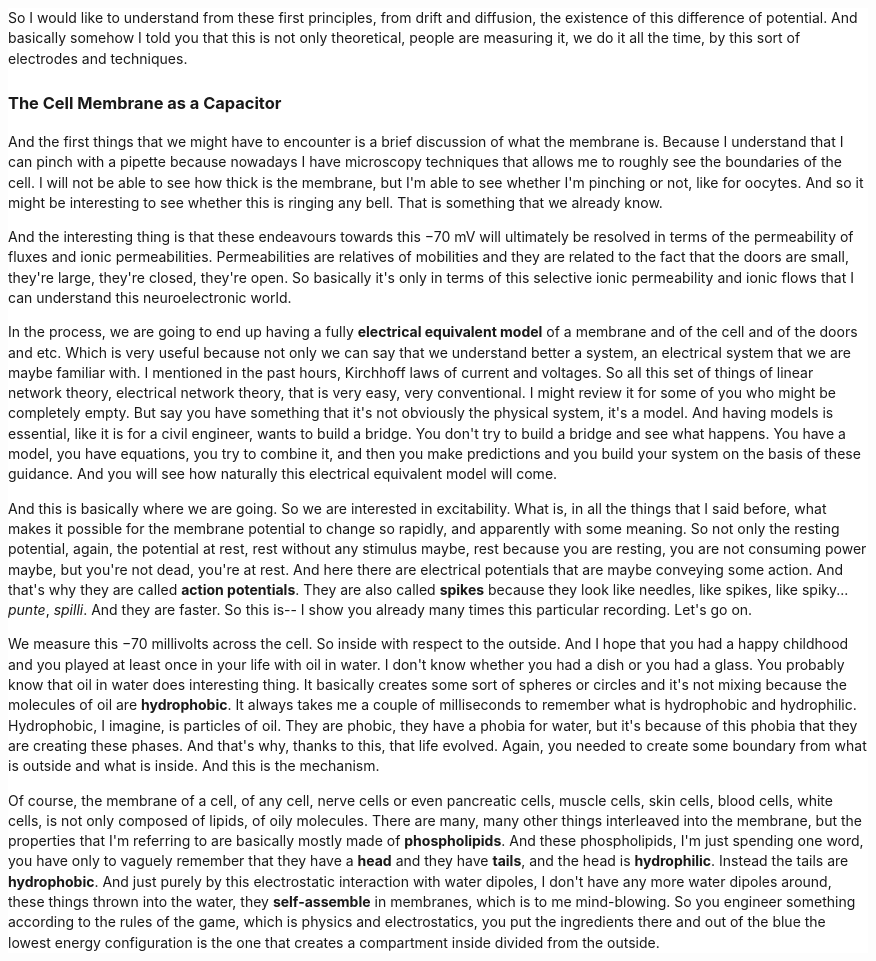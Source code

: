 So I would like to understand from these first principles, from drift and diffusion, the existence of this difference of potential. And basically somehow I told you that this is not only theoretical, people are measuring it, we do it all the time, by this sort of electrodes and techniques.

### The Cell Membrane as a Capacitor

And the first things that we might have to encounter is a brief discussion of what the membrane is. Because I understand that I can pinch with a pipette because nowadays I have microscopy techniques that allows me to roughly see the boundaries of the cell. I will not be able to see how thick is the membrane, but I'm able to see whether I'm pinching or not, like for oocytes. And so it might be interesting to see whether this is ringing any bell. That is something that we already know.

And the interesting thing is that these endeavours towards this $-70 \text{ mV}$ will ultimately be resolved in terms of the permeability of fluxes and ionic permeabilities. Permeabilities are relatives of mobilities and they are related to the fact that the doors are small, they're large, they're closed, they're open. So basically it's only in terms of this selective ionic permeability and ionic flows that I can understand this neuroelectronic world.

In the process, we are going to end up having a fully **electrical equivalent model** of a membrane and of the cell and of the doors and etc. Which is very useful because not only we can say that we understand better a system, an electrical system that we are maybe familiar with. I mentioned in the past hours, Kirchhoff laws of current and voltages. So all this set of things of linear network theory, electrical network theory, that is very easy, very conventional. I might review it for some of you who might be completely empty. But say you have something that it's not obviously the physical system, it's a model. And having models is essential, like it is for a civil engineer, wants to build a bridge. You don't try to build a bridge and see what happens. You have a model, you have equations, you try to combine it, and then you make predictions and you build your system on the basis of these guidance. And you will see how naturally this electrical equivalent model will come.

And this is basically where we are going. So we are interested in excitability. What is, in all the things that I said before, what makes it possible for the membrane potential to change so rapidly, and apparently with some meaning. So not only the resting potential, again, the potential at rest, rest without any stimulus maybe, rest because you are resting, you are not consuming power maybe, but you're not dead, you're at rest. And here there are electrical potentials that are maybe conveying some action. And that's why they are called **action potentials**. They are also called **spikes** because they look like needles, like spikes, like spiky... *punte*, *spilli*. And they are faster. So this is-- I show you already many times this particular recording. Let's go on.

We measure this $-70 \text{ millivolts}$ across the cell. So inside with respect to the outside. And I hope that you had a happy childhood and you played at least once in your life with oil in water. I don't know whether you had a dish or you had a glass. You probably know that oil in water does interesting thing. It basically creates some sort of spheres or circles and it's not mixing because the molecules of oil are **hydrophobic**. It always takes me a couple of milliseconds to remember what is hydrophobic and hydrophilic. Hydrophobic, I imagine, is particles of oil. They are phobic, they have a phobia for water, but it's because of this phobia that they are creating these phases. And that's why, thanks to this, that life evolved. Again, you needed to create some boundary from what is outside and what is inside. And this is the mechanism.

Of course, the membrane of a cell, of any cell, nerve cells or even pancreatic cells, muscle cells, skin cells, blood cells, white cells, is not only composed of lipids, of oily molecules. There are many, many other things interleaved into the membrane, but the properties that I'm referring to are basically mostly made of **phospholipids**. And these phospholipids, I'm just spending one word, you have only to vaguely remember that they have a **head** and they have **tails**, and the head is **hydrophilic**. Instead the tails are **hydrophobic**. And just purely by this electrostatic interaction with water dipoles, I don't have any more water dipoles around, these things thrown into the water, they **self-assemble** in membranes, which is to me mind-blowing. So you engineer something according to the rules of the game, which is physics and electrostatics, you put the ingredients there and out of the blue the lowest energy configuration is the one that creates a compartment inside divided from the outside.

